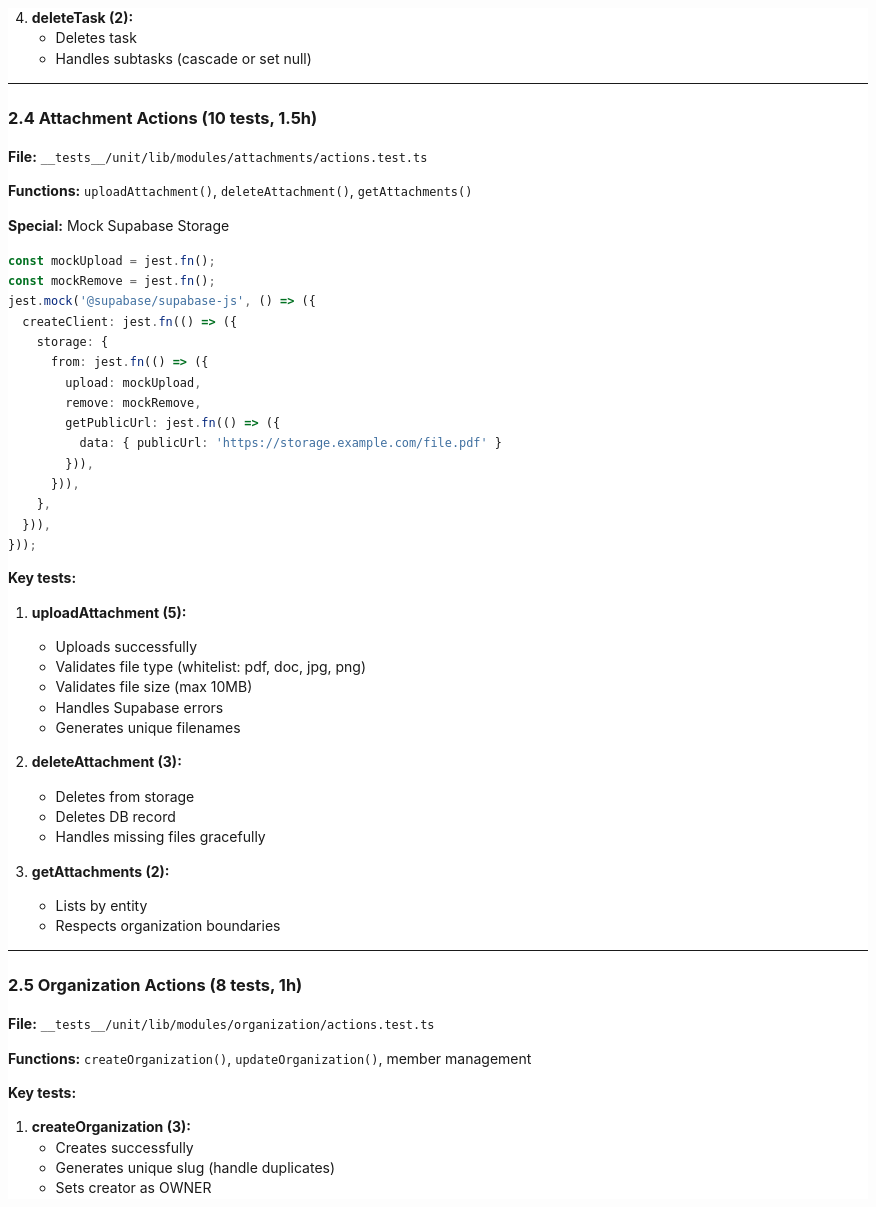 4. **deleteTask (2):**
   - Deletes task
   - Handles subtasks (cascade or set null)

---

### 2.4 Attachment Actions (10 tests, 1.5h)
**File:** `__tests__/unit/lib/modules/attachments/actions.test.ts`

**Functions:** `uploadAttachment()`, `deleteAttachment()`, `getAttachments()`

**Special:** Mock Supabase Storage
```typescript
const mockUpload = jest.fn();
const mockRemove = jest.fn();
jest.mock('@supabase/supabase-js', () => ({
  createClient: jest.fn(() => ({
    storage: {
      from: jest.fn(() => ({
        upload: mockUpload,
        remove: mockRemove,
        getPublicUrl: jest.fn(() => ({
          data: { publicUrl: 'https://storage.example.com/file.pdf' }
        })),
      })),
    },
  })),
}));
```

**Key tests:**
1. **uploadAttachment (5):**
   - Uploads successfully
   - Validates file type (whitelist: pdf, doc, jpg, png)
   - Validates file size (max 10MB)
   - Handles Supabase errors
   - Generates unique filenames

2. **deleteAttachment (3):**
   - Deletes from storage
   - Deletes DB record
   - Handles missing files gracefully

3. **getAttachments (2):**
   - Lists by entity
   - Respects organization boundaries

---

### 2.5 Organization Actions (8 tests, 1h)
**File:** `__tests__/unit/lib/modules/organization/actions.test.ts`

**Functions:** `createOrganization()`, `updateOrganization()`, member management

**Key tests:**
1. **createOrganization (3):**
   - Creates successfully
   - Generates unique slug (handle duplicates)
   - Sets creator as OWNER
